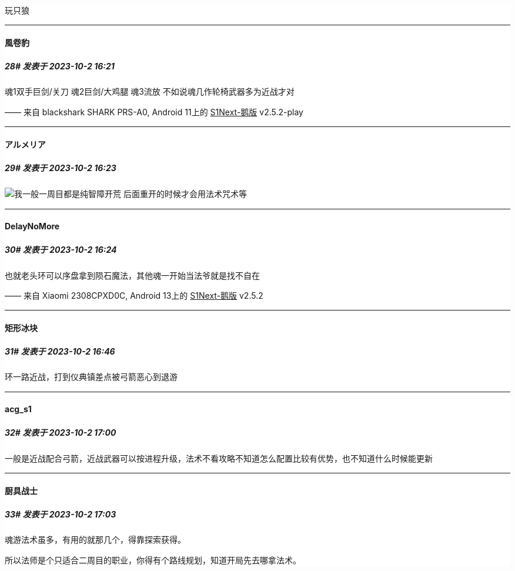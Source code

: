 玩只狼

*****

####  風卷豹  
##### 28#       发表于 2023-10-2 16:21

魂1双手巨剑/关刀
魂2巨剑/大鸡腿
魂3流放
不如说魂几作轮椅武器多为近战才对

—— 来自 blackshark SHARK PRS-A0, Android 11上的 [S1Next-鹅版](https://github.com/ykrank/S1-Next/releases) v2.5.2-play

*****

####  アルメリア  
##### 29#       发表于 2023-10-2 16:23

<img src="https://static.saraba1st.com/image/smiley/face2017/037.png" referrerpolicy="no-referrer">我一般一周目都是纯智障开荒 后面重开的时候才会用法术咒术等

*****

####  DelayNoMore  
##### 30#       发表于 2023-10-2 16:24

也就老头环可以序盘拿到陨石魔法，其他魂一开始当法爷就是找不自在

—— 来自 Xiaomi 2308CPXD0C, Android 13上的 [S1Next-鹅版](https://github.com/ykrank/S1-Next/releases) v2.5.2


*****

####  矩形冰块  
##### 31#       发表于 2023-10-2 16:46

环一路近战，打到仪典镇差点被弓箭恶心到退游

*****

####  acg_s1  
##### 32#       发表于 2023-10-2 17:00

一般是近战配合弓箭，近战武器可以按进程升级，法术不看攻略不知道怎么配置比较有优势，也不知道什么时候能更新

*****

####  厨具战士  
##### 33#       发表于 2023-10-2 17:03

魂游法术虽多，有用的就那几个，得靠探索获得。

所以法师是个只适合二周目的职业，你得有个路线规划，知道开局先去哪拿法术。
